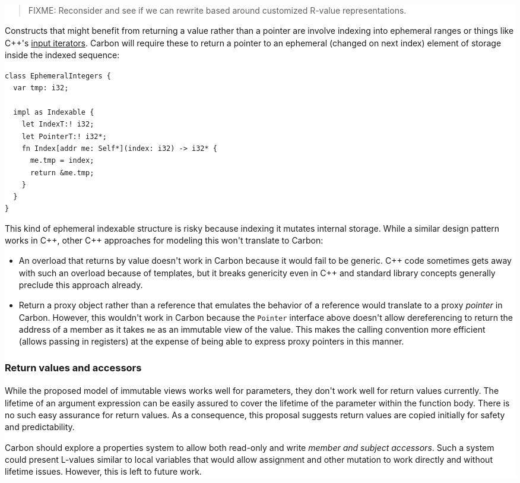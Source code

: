 > FIXME: Reconsider and see if we can rewrite based around customized R-value
> representations.

Constructs that might benefit from returning a value rather than a pointer are
involve indexing into ephemeral ranges or things like C++'s
[input iterators](https://en.cppreference.com/w/cpp/iterator/input_iterator).
Carbon will require these to return a pointer to an ephemeral (changed on next
index) element of storage inside the indexed sequence:

```
class EphemeralIntegers {
  var tmp: i32;

  impl as Indexable {
    let IndexT:! i32;
    let PointerT:! i32*;
    fn Index[addr me: Self*](index: i32) -> i32* {
      me.tmp = index;
      return &me.tmp;
    }
  }
}
```

This kind of ephemeral indexable structure is risky because indexing it mutates
internal storage. While a similar design pattern works in C++, other C++
approaches for modeling this won't translate to Carbon:

-   An overload that returns by value doesn't work in Carbon because it would
    fail to be generic. C++ code sometimes gets away with such an overload
    because of templates, but it breaks genericity even in C++ and standard
    library concepts generally preclude this approach already.

-   Return a proxy object rather than a reference that emulates the behavior of
    a reference would translate to a proxy _pointer_ in Carbon. However, this
    wouldn't work in Carbon because the `Pointer` interface above doesn't allow
    dereferencing to return the address of a member as it takes `me` as an
    immutable view of the value. This makes the calling convention more
    efficient (allows passing in registers) at the expense of being able to
    express proxy pointers in this manner.

### Return values and accessors

While the proposed model of immutable views works well for parameters, they
don't work well for return values currently. The lifetime of an argument
expression can be easily assured to cover the lifetime of the parameter within
the function body. There is no such easy assurance for return values. As a
consequence, this proposal suggests return values are copied initially for
safety and predictability.

Carbon should explore a properties system to allow both read-only and write
_member and subject accessors_. Such a system could present L-values similar to
local variables that would allow assignment and other mutation to work directly
and without lifetime issues. However, this is left to future work.
